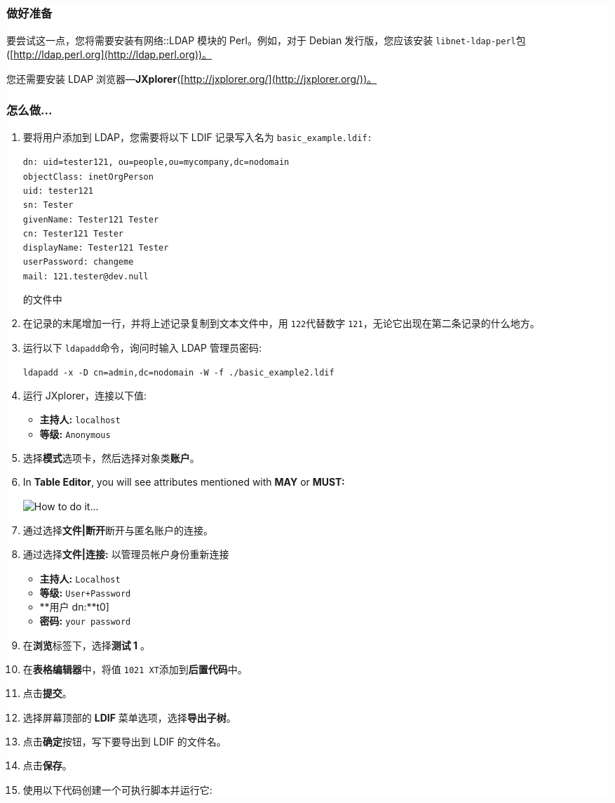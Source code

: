 ### 做好准备

要尝试这一点，您将需要安装有网络::LDAP 模块的 Perl。例如，对于 Debian 发行版，您应该安装 `libnet-ldap-perl`包([http://ldap.perl.org](http://ldap.perl.org))。

您还需要安装 LDAP 浏览器—**JXplorer**([http://jxplorer.org/](http://jxplorer.org/))。

### 怎么做...

1.  要将用户添加到 LDAP，您需要将以下 LDIF 记录写入名为 `basic_example.ldif:`

    ```
    dn: uid=tester121, ou=people,ou=mycompany,dc=nodomain
    objectClass: inetOrgPerson
    uid: tester121
    sn: Tester
    givenName: Tester121 Tester
    cn: Tester121 Tester
    displayName: Tester121 Tester
    userPassword: changeme
    mail: 121.tester@dev.null

    ```

    的文件中
2.  在记录的末尾增加一行，并将上述记录复制到文本文件中，用 `122`代替数字 `121`，无论它出现在第二条记录的什么地方。
3.  运行以下 `ldapadd`命令，询问时输入 LDAP 管理员密码:

    ```
    ldapadd -x -D cn=admin,dc=nodomain -W -f ./basic_example2.ldif

    ```

4.  运行 JXplorer，连接以下值:
    *   **主持人:** `localhost`
    *   **等级:** `Anonymous`
5.  选择**模式**选项卡，然后选择对象类**账户**。
6.  In **Table Editor**, you will see attributes mentioned with **MAY** or **MUST:**

    ![How to do it...](graphics/7409_ch02_12.jpg)

7.  通过选择**文件|断开**断开与匿名账户的连接。
8.  通过选择**文件|连接:** 以管理员帐户身份重新连接
    *   **主持人:** `Localhost`
    *   **等级:** `User+Password`
    *   **用户 dn:**t0]
    *   **密码:** `your password`
9.  在**浏览**标签下，选择**测试 1** 。
10.  在**表格编辑器**中，将值 `1021 XT`添加到**后置代码**中。
11.  点击**提交**。
12.  选择屏幕顶部的 **LDIF** 菜单选项，选择**导出子树**。
13.  点击**确定**按钮，写下要导出到 LDIF 的文件名。
14.  点击**保存**。
15.  使用以下代码创建一个可执行脚本并运行它:
